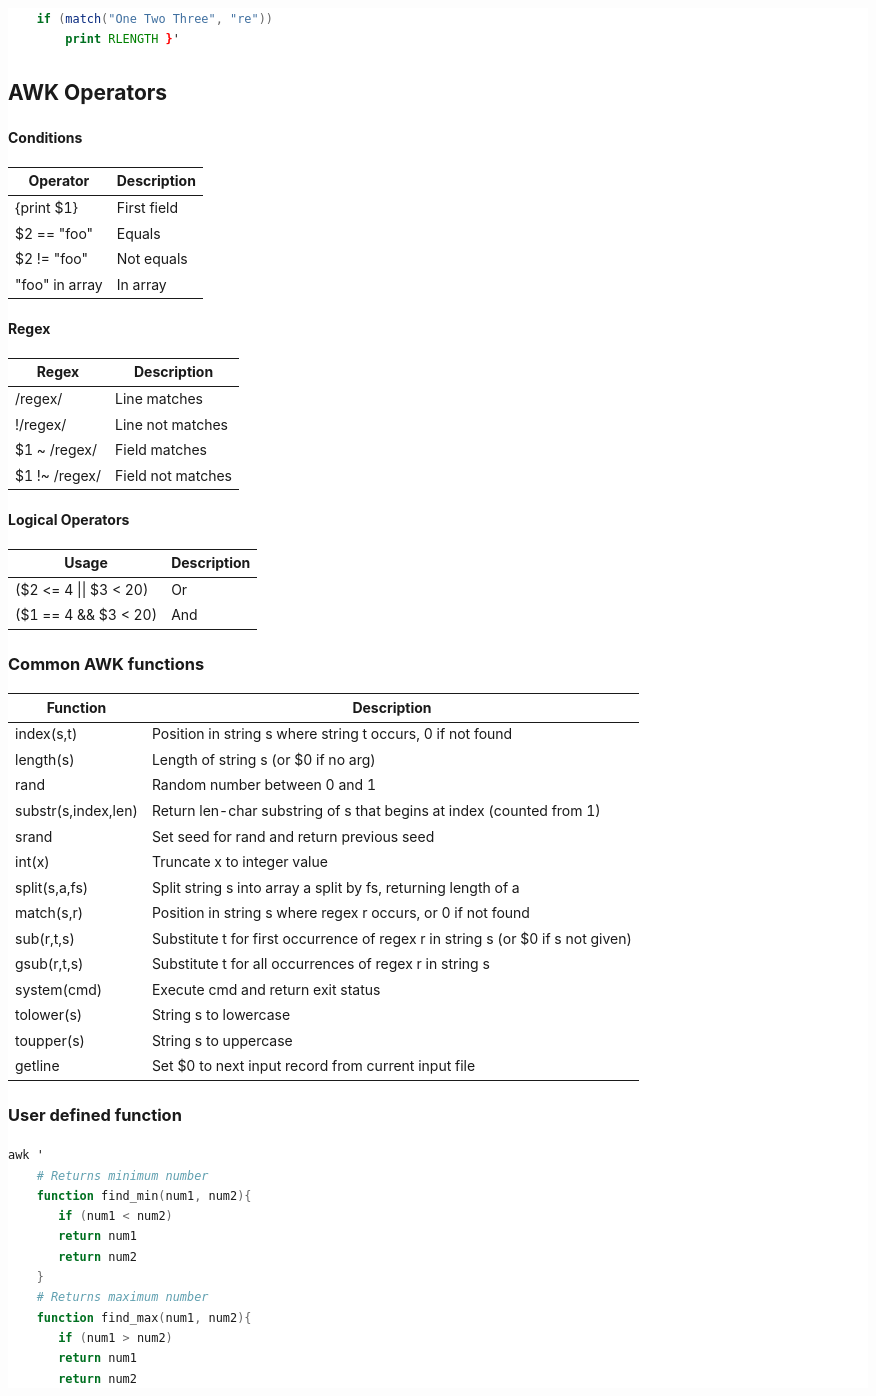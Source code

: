 ```awk
    if (match("One Two Three", "re"))
        print RLENGTH }'
```

## AWK Operators
#### Conditions
| Operator | Description |
|---|---|
|{print $1} |	First field
|$2 == "foo"| Equals
|$2 != "foo" |Not equals
|"foo" in array | In array

#### Regex
| Regex | Description |
|---|---|
/regex/	| Line matches
!/regex/ | Line not matches
$1 ~ /regex/ | Field matches
$1 !~ /regex/ | Field not matches

#### Logical Operators
| Usage | Description |
|---|---|
($2 <= 4 \|\| $3 < 20) | Or
($1 == 4 && $3 < 20) | And

### Common AWK functions
| Function | Description |
|---|---|
index(s,t) | Position in string s where string t occurs, 0 if not found
length(s) | Length of string s (or $0 if no arg)
rand | Random number between 0 and 1
substr(s,index,len) | Return len-char substring of s that begins at index (counted from 1)
srand | Set seed for rand and return previous seed
int(x) | Truncate x to integer value
split(s,a,fs) | Split string s into array a split by fs, returning length of a
match(s,r) | Position in string s where regex r occurs, or 0 if not found
sub(r,t,s) | Substitute t for first occurrence of regex r in string s (or $0 if s not given)
gsub(r,t,s) | Substitute t for all occurrences of regex r in string s
system(cmd) | Execute cmd and return exit status
tolower(s) | String s to lowercase
toupper(s) | String s to uppercase
getline | Set $0 to next input record from current input file


### User defined function
```awk
awk '
    # Returns minimum number
    function find_min(num1, num2){
       if (num1 < num2)
       return num1
       return num2
    }
    # Returns maximum number
    function find_max(num1, num2){
       if (num1 > num2)
       return num1
       return num2
```